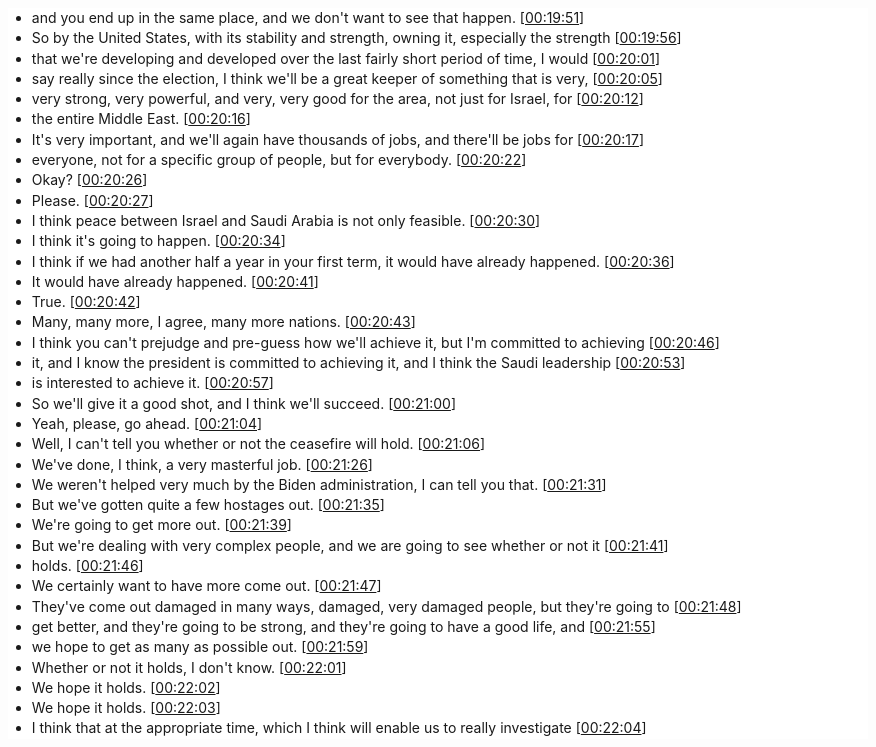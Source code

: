 *  and you end up in the same place, and we don't want to see that happen. [[00:19:51](https://www.youtube.com/watch?v=ZHhVXCEzHw4&t=1191.34s)]
*  So by the United States, with its stability and strength, owning it, especially the strength [[00:19:56](https://www.youtube.com/watch?v=ZHhVXCEzHw4&t=1196.34s)]
*  that we're developing and developed over the last fairly short period of time, I would [[00:20:01](https://www.youtube.com/watch?v=ZHhVXCEzHw4&t=1201.34s)]
*  say really since the election, I think we'll be a great keeper of something that is very, [[00:20:05](https://www.youtube.com/watch?v=ZHhVXCEzHw4&t=1205.34s)]
*  very strong, very powerful, and very, very good for the area, not just for Israel, for [[00:20:12](https://www.youtube.com/watch?v=ZHhVXCEzHw4&t=1212.34s)]
*  the entire Middle East. [[00:20:16](https://www.youtube.com/watch?v=ZHhVXCEzHw4&t=1216.34s)]
*  It's very important, and we'll again have thousands of jobs, and there'll be jobs for [[00:20:17](https://www.youtube.com/watch?v=ZHhVXCEzHw4&t=1217.34s)]
*  everyone, not for a specific group of people, but for everybody. [[00:20:22](https://www.youtube.com/watch?v=ZHhVXCEzHw4&t=1222.34s)]
*  Okay? [[00:20:26](https://www.youtube.com/watch?v=ZHhVXCEzHw4&t=1226.34s)]
*  Please. [[00:20:27](https://www.youtube.com/watch?v=ZHhVXCEzHw4&t=1227.34s)]
*  I think peace between Israel and Saudi Arabia is not only feasible. [[00:20:30](https://www.youtube.com/watch?v=ZHhVXCEzHw4&t=1230.34s)]
*  I think it's going to happen. [[00:20:34](https://www.youtube.com/watch?v=ZHhVXCEzHw4&t=1234.34s)]
*  I think if we had another half a year in your first term, it would have already happened. [[00:20:36](https://www.youtube.com/watch?v=ZHhVXCEzHw4&t=1236.34s)]
*  It would have already happened. [[00:20:41](https://www.youtube.com/watch?v=ZHhVXCEzHw4&t=1241.34s)]
*  True. [[00:20:42](https://www.youtube.com/watch?v=ZHhVXCEzHw4&t=1242.34s)]
*  Many, many more, I agree, many more nations. [[00:20:43](https://www.youtube.com/watch?v=ZHhVXCEzHw4&t=1243.34s)]
*  I think you can't prejudge and pre-guess how we'll achieve it, but I'm committed to achieving [[00:20:46](https://www.youtube.com/watch?v=ZHhVXCEzHw4&t=1246.34s)]
*  it, and I know the president is committed to achieving it, and I think the Saudi leadership [[00:20:53](https://www.youtube.com/watch?v=ZHhVXCEzHw4&t=1253.34s)]
*  is interested to achieve it. [[00:20:57](https://www.youtube.com/watch?v=ZHhVXCEzHw4&t=1257.34s)]
*  So we'll give it a good shot, and I think we'll succeed. [[00:21:00](https://www.youtube.com/watch?v=ZHhVXCEzHw4&t=1260.34s)]
*  Yeah, please, go ahead. [[00:21:04](https://www.youtube.com/watch?v=ZHhVXCEzHw4&t=1264.34s)]
*  Well, I can't tell you whether or not the ceasefire will hold. [[00:21:06](https://www.youtube.com/watch?v=ZHhVXCEzHw4&t=1266.34s)]
*  We've done, I think, a very masterful job. [[00:21:26](https://www.youtube.com/watch?v=ZHhVXCEzHw4&t=1286.34s)]
*  We weren't helped very much by the Biden administration, I can tell you that. [[00:21:31](https://www.youtube.com/watch?v=ZHhVXCEzHw4&t=1291.34s)]
*  But we've gotten quite a few hostages out. [[00:21:35](https://www.youtube.com/watch?v=ZHhVXCEzHw4&t=1295.34s)]
*  We're going to get more out. [[00:21:39](https://www.youtube.com/watch?v=ZHhVXCEzHw4&t=1299.34s)]
*  But we're dealing with very complex people, and we are going to see whether or not it [[00:21:41](https://www.youtube.com/watch?v=ZHhVXCEzHw4&t=1301.34s)]
*  holds. [[00:21:46](https://www.youtube.com/watch?v=ZHhVXCEzHw4&t=1306.34s)]
*  We certainly want to have more come out. [[00:21:47](https://www.youtube.com/watch?v=ZHhVXCEzHw4&t=1307.34s)]
*  They've come out damaged in many ways, damaged, very damaged people, but they're going to [[00:21:48](https://www.youtube.com/watch?v=ZHhVXCEzHw4&t=1308.34s)]
*  get better, and they're going to be strong, and they're going to have a good life, and [[00:21:55](https://www.youtube.com/watch?v=ZHhVXCEzHw4&t=1315.34s)]
*  we hope to get as many as possible out. [[00:21:59](https://www.youtube.com/watch?v=ZHhVXCEzHw4&t=1319.34s)]
*  Whether or not it holds, I don't know. [[00:22:01](https://www.youtube.com/watch?v=ZHhVXCEzHw4&t=1321.34s)]
*  We hope it holds. [[00:22:02](https://www.youtube.com/watch?v=ZHhVXCEzHw4&t=1322.34s)]
*  We hope it holds. [[00:22:03](https://www.youtube.com/watch?v=ZHhVXCEzHw4&t=1323.34s)]
*  I think that at the appropriate time, which I think will enable us to really investigate [[00:22:04](https://www.youtube.com/watch?v=ZHhVXCEzHw4&t=1324.34s)]
